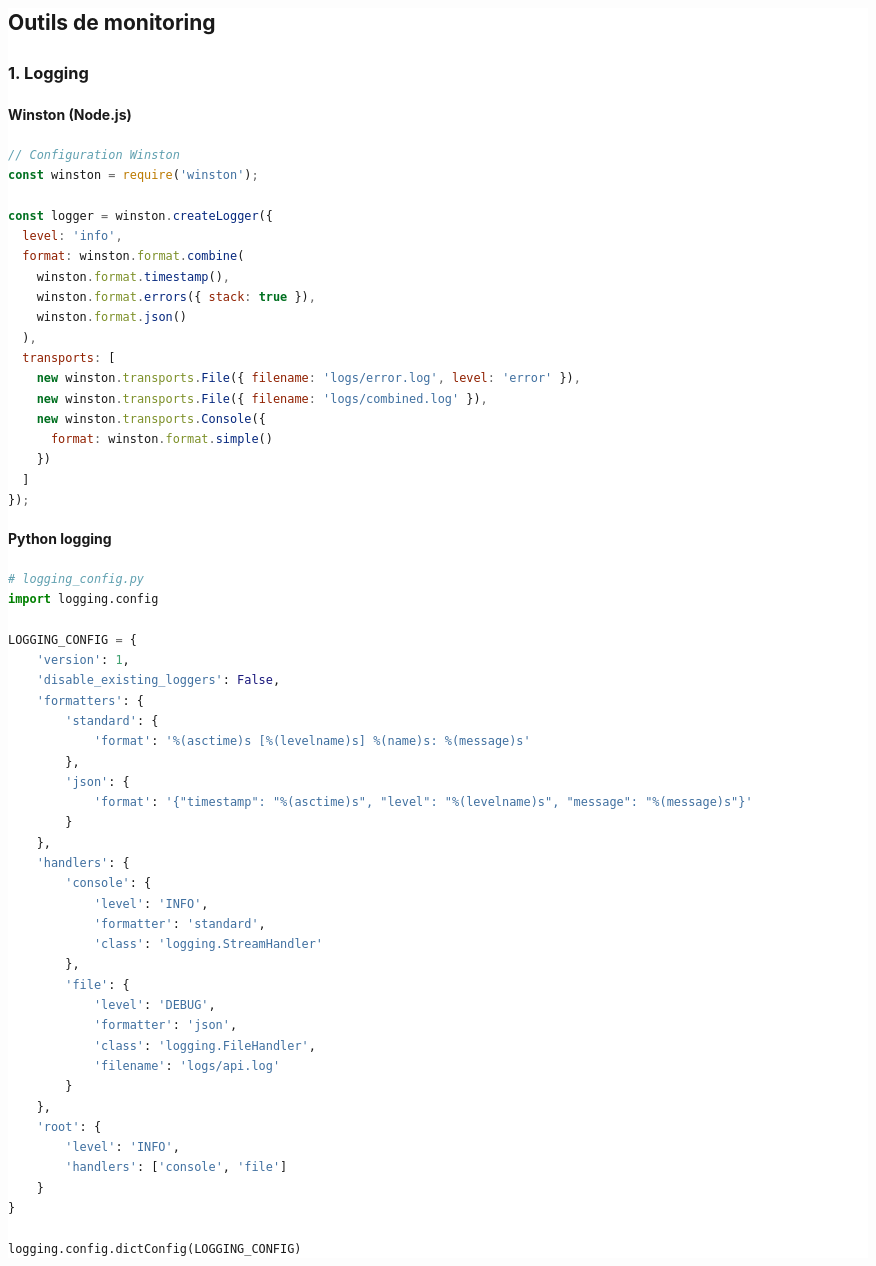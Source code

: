 ## Outils de monitoring

### 1. Logging

#### Winston (Node.js)
```javascript
// Configuration Winston
const winston = require('winston');

const logger = winston.createLogger({
  level: 'info',
  format: winston.format.combine(
    winston.format.timestamp(),
    winston.format.errors({ stack: true }),
    winston.format.json()
  ),
  transports: [
    new winston.transports.File({ filename: 'logs/error.log', level: 'error' }),
    new winston.transports.File({ filename: 'logs/combined.log' }),
    new winston.transports.Console({
      format: winston.format.simple()
    })
  ]
});
```

#### Python logging
```python
# logging_config.py
import logging.config

LOGGING_CONFIG = {
    'version': 1,
    'disable_existing_loggers': False,
    'formatters': {
        'standard': {
            'format': '%(asctime)s [%(levelname)s] %(name)s: %(message)s'
        },
        'json': {
            'format': '{"timestamp": "%(asctime)s", "level": "%(levelname)s", "message": "%(message)s"}'
        }
    },
    'handlers': {
        'console': {
            'level': 'INFO',
            'formatter': 'standard',
            'class': 'logging.StreamHandler'
        },
        'file': {
            'level': 'DEBUG',
            'formatter': 'json',
            'class': 'logging.FileHandler',
            'filename': 'logs/api.log'
        }
    },
    'root': {
        'level': 'INFO',
        'handlers': ['console', 'file']
    }
}

logging.config.dictConfig(LOGGING_CONFIG)
```